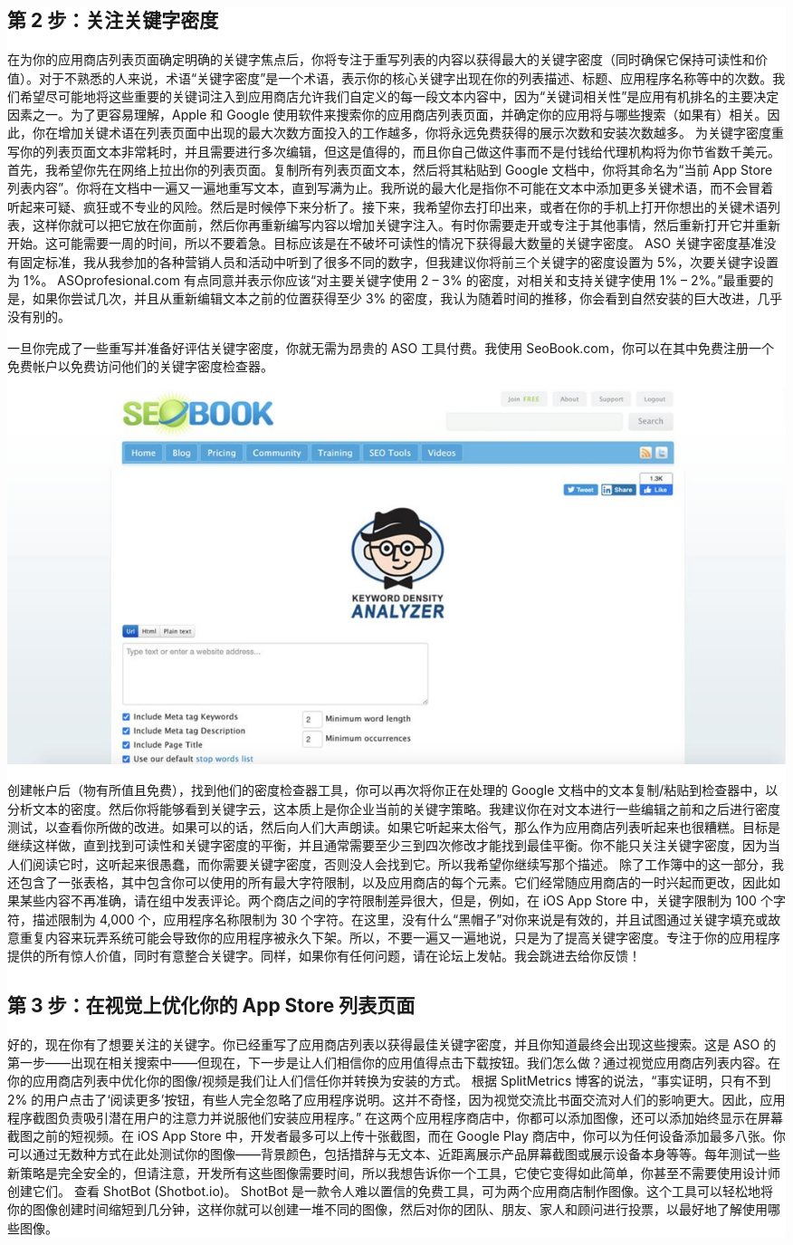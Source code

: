 ## 第 2 步：关注关键字密度
在为你的应用商店列表页面确定明确的关键字焦点后，你将专注于重写列表的内容以获得最大的关键字密度（同时确保它保持可读性和价值）。对于不熟悉的人来说，术语“关键字密度”是一个术语，表示你的核心关键字出现在你的列表描述、标题、应用程序名称等中的次数。我们希望尽可能地将这些重要的关键词注入到应用商店允许我们自定义的每一段文本内容中，因为“关键词相关性”是应用有机排名的主要决定因素之一。为了更容易理解，Apple 和 Google 使用软件来搜索你的应用商店列表页面，并确定你的应用将与哪些搜索（如果有）相关。因此，你在增加关键术语在列表页面中出现的最大次数方面投入的工作越多，你将永远免费获得的展示次数和安装次数越多。
为关键字密度重写你的列表页面文本非常耗时，并且需要进行多次编辑，但这是值得的，而且你自己做这件事而不是付钱给代理机构将为你节省数千美元。
首先，我希望你先在网络上拉出你的列表页面。复制所有列表页面文本，然后将其粘贴到 Google 文档中，你将其命名为“当前 App Store 列表内容”。你将在文档中一遍又一遍地重写文本，直到写满为止。我所说的最大化是指你不可能在文本中添加更多关键术语，而不会冒着听起来可疑、疯狂或不专业的风险。然后是时候停下来分析了。接下来，我希望你去打印出来，或者在你的手机上打开你想出的关键术语列表，这样你就可以把它放在你面前，然后你再重新编写内容以增加关键字注入。有时你需要走开或专注于其他事情，然后重新打开它并重新开始。这可能需要一周的时间，所以不要着急。目标应该是在不破坏可读性的情况下获得最大数量的关键字密度。
ASO 关键字密度基准没有固定标准，我从我参加的各种营销人员和活动中听到了很多不同的数字，但我建议你将前三个关键字的密度设置为 5%，次要关键字设置为 1%。 ASOprofesional.com 有点同意并表示你应该“对主要关键字使用 2 – 3% 的密度，对相关和支持关键字使用 1% – 2%。”最重要的是，如果你尝试几次，并且从重新编辑文本之前的位置获得至少 3% 的密度，我认为随着时间的推移，你会看到自然安装的巨大改进，几乎没有别的。

一旦你完成了一些重写并准备好评估关键字密度，你就无需为昂贵的 ASO 工具付费。我使用 SeoBook.com，你可以在其中免费注册一个免费帐户以免费访问他们的关键字密度检查器。

![](./images/7-4.png)

创建帐户后（物有所值且免费），找到他们的密度检查器工具，你可以再次将你正在处理的 Google 文档中的文本复制/粘贴到检查器中，以分析文本的密度。然后你将能够看到关键字云，这本质上是你企业当前的关键字策略。我建议你在对文本进行一些编辑之前和之后进行密度测试，以查看你所做的改进。如果可以的话，然后向人们大声朗读。如果它听起来太俗气，那么作为应用商店列表听起来也很糟糕。目标是继续这样做，直到找到可读性和关键字密度的平衡，并且通常需要至少三到四次修改才能找到最佳平衡。你不能只关注关键字密度，因为当人们阅读它时，这听起来很愚蠢，而你需要关键字密度，否则没人会找到它。所以我希望你继续写那个描述。
除了工作簿中的这一部分，我还包含了一张表格，其中包含你可以使用的所有最大字符限制，以及应用商店的每个元素。它们经常随应用商店的一时兴起而更改，因此如果某些内容不再准确，请在组中发表评论。两个商店之间的字符限制差异很大，但是，例如，在 iOS App Store 中，关键字限制为 100 个字符，描述限制为 4,000 个，应用程序名称限制为 30 个字符。在这里，没有什么“黑帽子”对你来说是有效的，并且试图通过关键字填充或故意重复内容来玩弄系统可能会导致你的应用程序被永久下架。所以，不要一遍又一遍地说，只是为了提高关键字密度。专注于你的应用程序提供的所有惊人价值，同时有意整合关键字。同样，如果你有任何问题，请在论坛上发帖。我会跳进去给你反馈！

## 第 3 步：在视觉上优化你的 App Store 列表页面

好的，现在你有了想要关注的关键字。你已经重写了应用商店列表以获得最佳关键字密度，并且你知道最终会出现这些搜索。这是 ASO 的第一步——出现在相关搜索中——但现在，下一步是让人们相信你的应用值得点击下载按钮。我们怎么做？通过视觉应用商店列表内容。在你的应用商店列表中优化你的图像/视频是我们让人们信任你并转换为安装的方式。
根据 SplitMetrics 博客的说法，“事实证明，只有不到 2% 的用户点击了‘阅读更多’按钮，有些人完全忽略了应用程序说明。这并不奇怪，因为视觉交流比书面交流对人们的影响更大。因此，应用程序截图负责吸引潜在用户的注意力并说服他们安装应用程序。”
在这两个应用程序商店中，你都可以添加图像，还可以添加始终显示在屏幕截图之前的短视频。在 iOS App Store 中，开发者最多可以上传十张截图，而在 Google Play 商店中，你可以为任何设备添加最多八张。你可以通过无数种方式在此处测试你的图像——背景颜色，包括措辞与无文本、近距离展示产品屏幕截图或展示设备本身等等。每年测试一些新策略是完全安全的，但请注意，开发所有这些图像需要时间，所以我想告诉你一个工具，它使它变得如此简单，你甚至不需要使用设计师创建它们。
查看 ShotBot (Shotbot.io)。 ShotBot 是一款令人难以置信的免费工具，可为两个应用商店制作图像。这个工具可以轻松地将你的图像创建时间缩短到几分钟，这样你就可以创建一堆不同的图像，然后对你的团队、朋友、家人和顾问进行投票，以最好地了解使用哪些图像。

